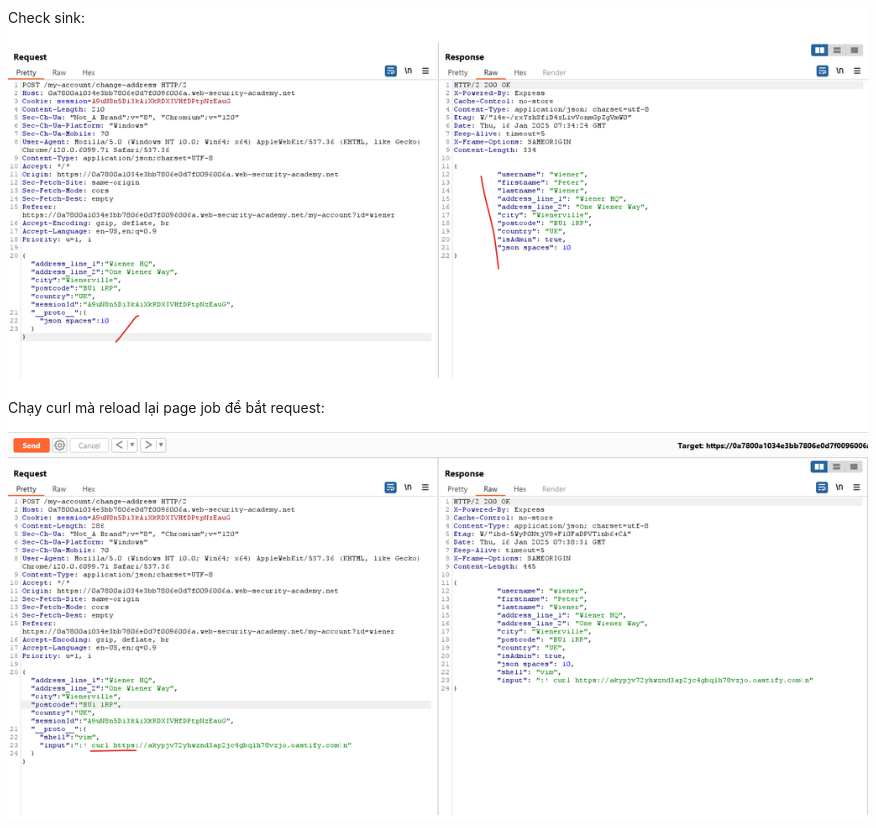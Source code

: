 Check sink:

![alt text](image-34.png)

Chạy curl mà reload lại page job để bắt request:

![alt text](image-35.png)
